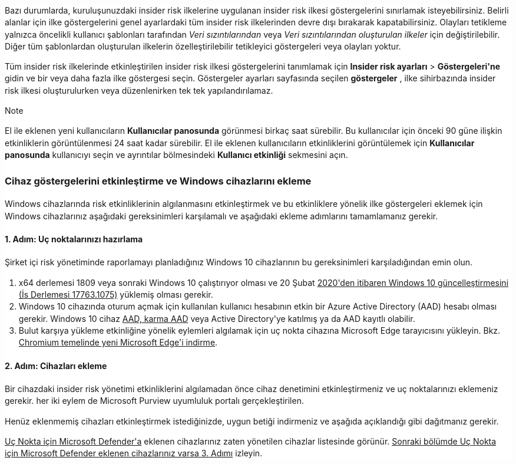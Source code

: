 Bazı durumlarda, kuruluşunuzdaki insider risk ilkelerine uygulanan insider risk ilkesi göstergelerini sınırlamak isteyebilirsiniz. Belirli alanlar için ilke göstergelerini genel ayarlardaki tüm insider risk ilkelerinden devre dışı bırakarak kapatabilirsiniz. Olayları tetikleme yalnızca öncelikli kullanıcı şablonları tarafından *Veri sızıntılarından* veya *Veri sızıntılarından oluşturulan ilkeler* için değiştirilebilir. Diğer tüm şablonlardan oluşturulan ilkelerin özelleştirilebilir tetikleyici göstergeleri veya olayları yoktur.

Tüm insider risk ilkelerinde etkinleştirilen insider risk ilkesi göstergelerini tanımlamak için **Insider risk ayarları** > **Göstergeleri'ne** gidin ve bir veya daha fazla ilke göstergesi seçin. Göstergeler ayarları sayfasında seçilen **göstergeler** , ilke sihirbazında insider risk ilkesi oluşturulurken veya düzenlenirken tek tek yapılandırılamaz.

> [!NOTE]
> El ile eklenen yeni kullanıcıların **Kullanıcılar panosunda** görünmesi birkaç saat sürebilir. Bu kullanıcılar için önceki 90 güne ilişkin etkinliklerin görüntülenmesi 24 saat kadar sürebilir. El ile eklenen kullanıcıların etkinliklerini görüntülemek için **Kullanıcılar panosunda** kullanıcıyı seçin ve ayrıntılar bölmesindeki **Kullanıcı etkinliği** sekmesini açın.

### <a name="enable-device-indicators-and-onboard-windows-devices"></a>Cihaz göstergelerini etkinleştirme ve Windows cihazlarını ekleme
<a name="OnboardDevices"> </a>

Windows cihazlarında risk etkinliklerinin algılanmasını etkinleştirmek ve bu etkinliklere yönelik ilke göstergeleri eklemek için Windows cihazlarınız aşağıdaki gereksinimleri karşılamalı ve aşağıdaki ekleme adımlarını tamamlamanız gerekir.

#### <a name="step-1-prepare-your-endpoints"></a>1. Adım: Uç noktalarınızı hazırlama

Şirket içi risk yönetiminde raporlamayı planladığınız Windows 10 cihazlarının bu gereksinimleri karşıladığından emin olun.

1. x64 derlemesi 1809 veya sonraki Windows 10 çalıştırıyor olması ve 20 Şubat [2020'den itibaren Windows 10 güncelleştirmesini (İs Derlemesi 17763.1075)](https://support.microsoft.com/help/4537818/windows-10-update-kb4537818) yüklemiş olması gerekir.
2. Windows 10 cihazında oturum açmak için kullanılan kullanıcı hesabının etkin bir Azure Active Directory (AAD) hesabı olması gerekir. Windows 10 cihaz [AAD, karma AAD](/azure/active-directory/devices/concept-azure-ad-join) veya Active Directory'ye katılmış ya da AAD kayıtlı olabilir.
3. Bulut karşıya yükleme etkinliğine yönelik eylemleri algılamak için uç nokta cihazına Microsoft Edge tarayıcısını yükleyin. Bkz. [Chromium temelinde yeni Microsoft Edge'i indirme](https://support.microsoft.com/help/4501095/download-the-new-microsoft-edge-based-on-chromium).

#### <a name="step-2-onboarding-devices"></a>2. Adım: Cihazları ekleme
<a name="OnboardStep2"> </a>

Bir cihazdaki insider risk yönetimi etkinliklerini algılamadan önce cihaz denetimini etkinleştirmeniz ve uç noktalarınızı eklemeniz gerekir. her iki eylem de Microsoft Purview uyumluluk portalı gerçekleştirilen.

Henüz eklenmemiş cihazları etkinleştirmek istediğinizde, uygun betiği indirmeniz ve aşağıda açıklandığı gibi dağıtmanız gerekir.

[Uç Nokta için Microsoft Defender'a](/windows/security/threat-protection/) eklenen cihazlarınız zaten yönetilen cihazlar listesinde görünür. [Sonraki bölümde Uç Nokta için Microsoft Defender eklenen cihazlarınız varsa 3. Adımı](insider-risk-management-settings.md#OnboardStep3) izleyin.
